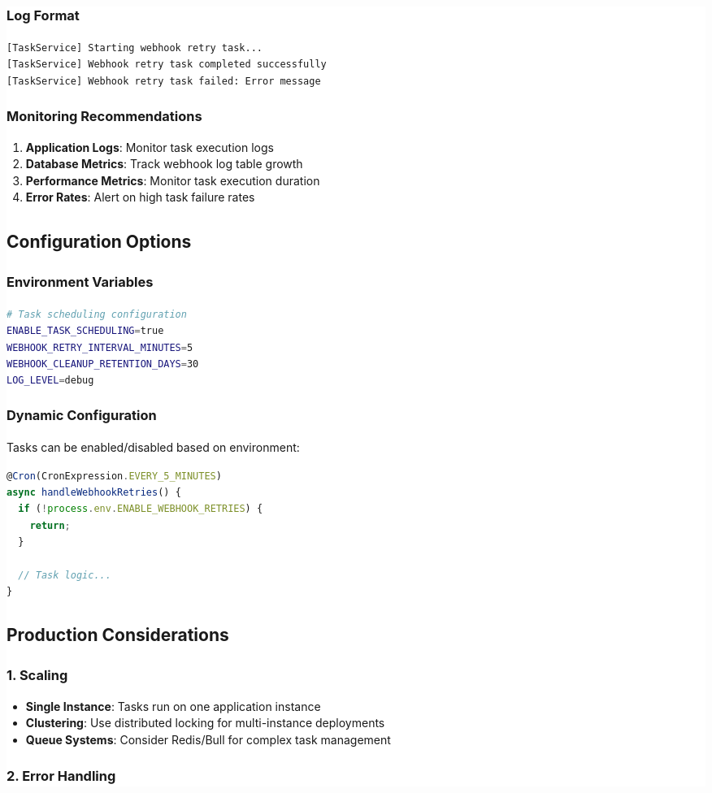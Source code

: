 ### Log Format

```
[TaskService] Starting webhook retry task...
[TaskService] Webhook retry task completed successfully
[TaskService] Webhook retry task failed: Error message
```

### Monitoring Recommendations

1. **Application Logs**: Monitor task execution logs
2. **Database Metrics**: Track webhook log table growth
3. **Performance Metrics**: Monitor task execution duration
4. **Error Rates**: Alert on high task failure rates

## Configuration Options

### Environment Variables

```bash
# Task scheduling configuration
ENABLE_TASK_SCHEDULING=true
WEBHOOK_RETRY_INTERVAL_MINUTES=5
WEBHOOK_CLEANUP_RETENTION_DAYS=30
LOG_LEVEL=debug
```

### Dynamic Configuration

Tasks can be enabled/disabled based on environment:

```typescript
@Cron(CronExpression.EVERY_5_MINUTES)
async handleWebhookRetries() {
  if (!process.env.ENABLE_WEBHOOK_RETRIES) {
    return;
  }

  // Task logic...
}
```

## Production Considerations

### 1. Scaling

- **Single Instance**: Tasks run on one application instance
- **Clustering**: Use distributed locking for multi-instance deployments
- **Queue Systems**: Consider Redis/Bull for complex task management

### 2. Error Handling
